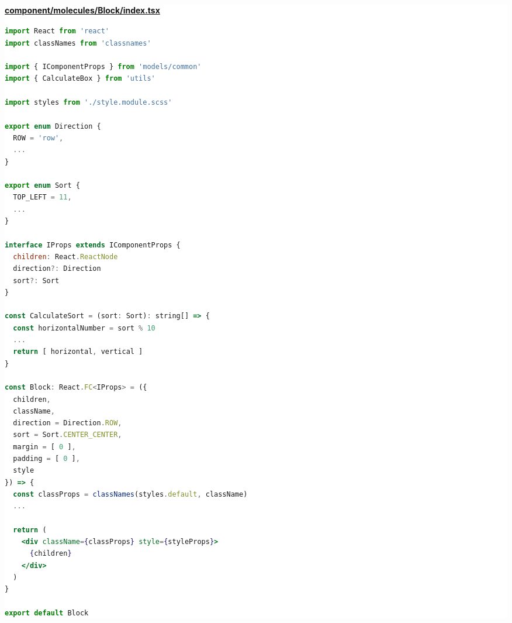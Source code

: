 **[component/molecules/Block/index.tsx](https://github.com/Vallista/DesignSystem/blob/master/src/components/molecules/Block/index.tsx)**

```jsx
import React from 'react'
import classNames from 'classnames'

import { IComponentProps } from 'models/common'
import { CalculateBox } from 'utils'

import styles from './style.module.scss'

export enum Direction {
  ROW = 'row',
  ...
}

export enum Sort {
  TOP_LEFT = 11,
  ...
}

interface IProps extends IComponentProps {
  children: React.ReactNode
  direction?: Direction
  sort?: Sort
}

const CalculateSort = (sort: Sort): string[] => {
  const horizontalNumber = sort % 10
  ...
  return [ horizontal, vertical ]
}

const Block: React.FC<IProps> = ({
  children,
  className,
  direction = Direction.ROW,
  sort = Sort.CENTER_CENTER,
  margin = [ 0 ],
  padding = [ 0 ],
  style
}) => {
  const classProps = classNames(styles.default, className)
  ...

  return (
    <div className={classProps} style={styleProps}>
      {children}
    </div>
  )
}

export default Block
```
